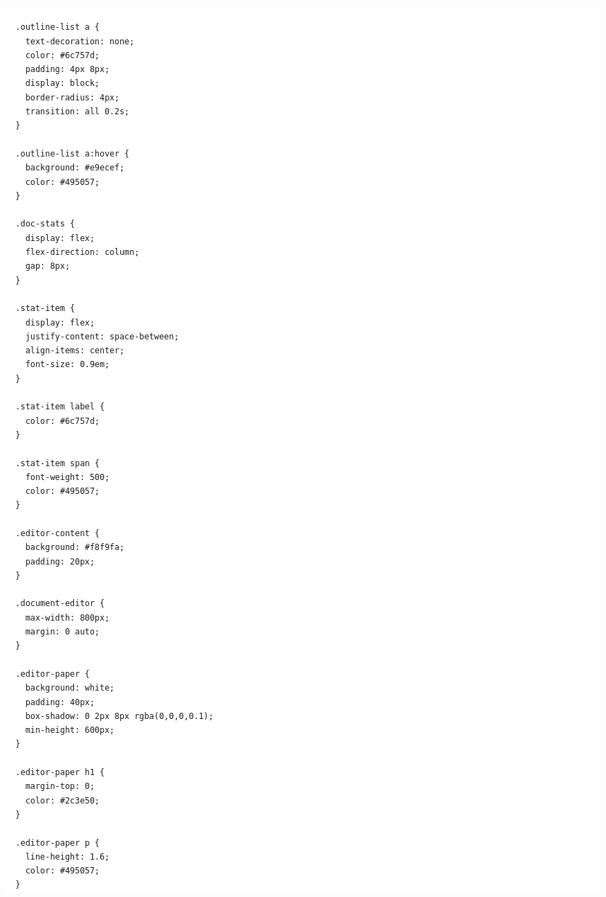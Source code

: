```svelte
  
  .outline-list a {
    text-decoration: none;
    color: #6c757d;
    padding: 4px 8px;
    display: block;
    border-radius: 4px;
    transition: all 0.2s;
  }
  
  .outline-list a:hover {
    background: #e9ecef;
    color: #495057;
  }
  
  .doc-stats {
    display: flex;
    flex-direction: column;
    gap: 8px;
  }
  
  .stat-item {
    display: flex;
    justify-content: space-between;
    align-items: center;
    font-size: 0.9em;
  }
  
  .stat-item label {
    color: #6c757d;
  }
  
  .stat-item span {
    font-weight: 500;
    color: #495057;
  }
  
  .editor-content {
    background: #f8f9fa;
    padding: 20px;
  }
  
  .document-editor {
    max-width: 800px;
    margin: 0 auto;
  }
  
  .editor-paper {
    background: white;
    padding: 40px;
    box-shadow: 0 2px 8px rgba(0,0,0,0.1);
    min-height: 600px;
  }
  
  .editor-paper h1 {
    margin-top: 0;
    color: #2c3e50;
  }
  
  .editor-paper p {
    line-height: 1.6;
    color: #495057;
  }
```